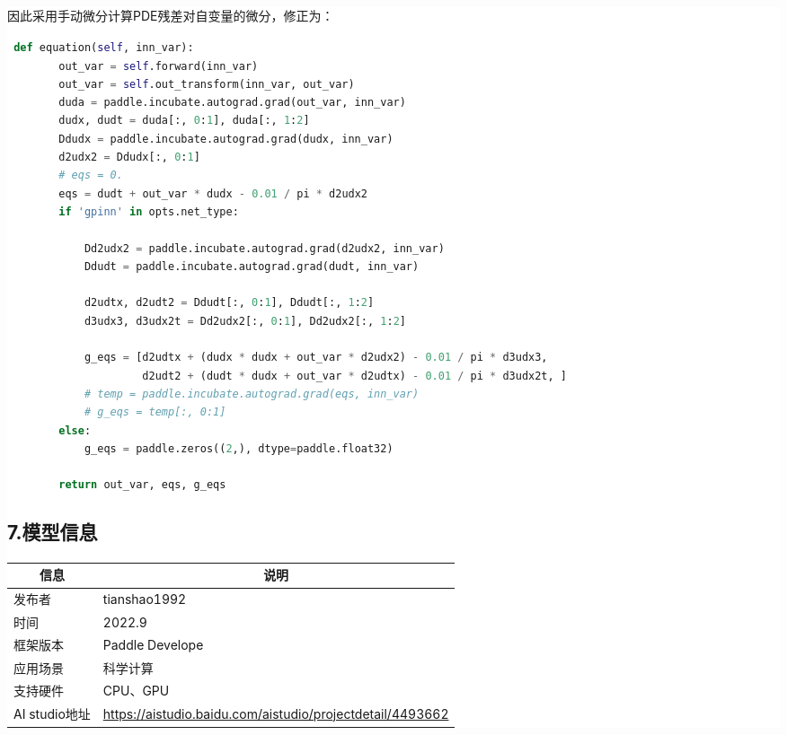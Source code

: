 因此采用手动微分计算PDE残差对自变量的微分，修正为：

```python
 def equation(self, inn_var):
        out_var = self.forward(inn_var)
        out_var = self.out_transform(inn_var, out_var)
        duda = paddle.incubate.autograd.grad(out_var, inn_var)
        dudx, dudt = duda[:, 0:1], duda[:, 1:2]
        Ddudx = paddle.incubate.autograd.grad(dudx, inn_var)
        d2udx2 = Ddudx[:, 0:1]
        # eqs = 0.
        eqs = dudt + out_var * dudx - 0.01 / pi * d2udx2
        if 'gpinn' in opts.net_type:

            Dd2udx2 = paddle.incubate.autograd.grad(d2udx2, inn_var)
            Ddudt = paddle.incubate.autograd.grad(dudt, inn_var)

            d2udtx, d2udt2 = Ddudt[:, 0:1], Ddudt[:, 1:2]
            d3udx3, d3udx2t = Dd2udx2[:, 0:1], Dd2udx2[:, 1:2]

            g_eqs = [d2udtx + (dudx * dudx + out_var * d2udx2) - 0.01 / pi * d3udx3,
                     d2udt2 + (dudt * dudx + out_var * d2udtx) - 0.01 / pi * d3udx2t, ]
            # temp = paddle.incubate.autograd.grad(eqs, inn_var)
            # g_eqs = temp[:, 0:1]
        else:
            g_eqs = paddle.zeros((2,), dtype=paddle.float32)

        return out_var, eqs, g_eqs
```



## 7.模型信息

| 信息          | 说明                                                      |
| ------------- | --------------------------------------------------------- |
| 发布者        | tianshao1992                                              |
| 时间          | 2022.9                                                    |
| 框架版本      | Paddle Develope                                           |
| 应用场景      | 科学计算                                                  |
| 支持硬件      | CPU、GPU                                                  |
| AI studio地址 | https://aistudio.baidu.com/aistudio/projectdetail/4493662 |
